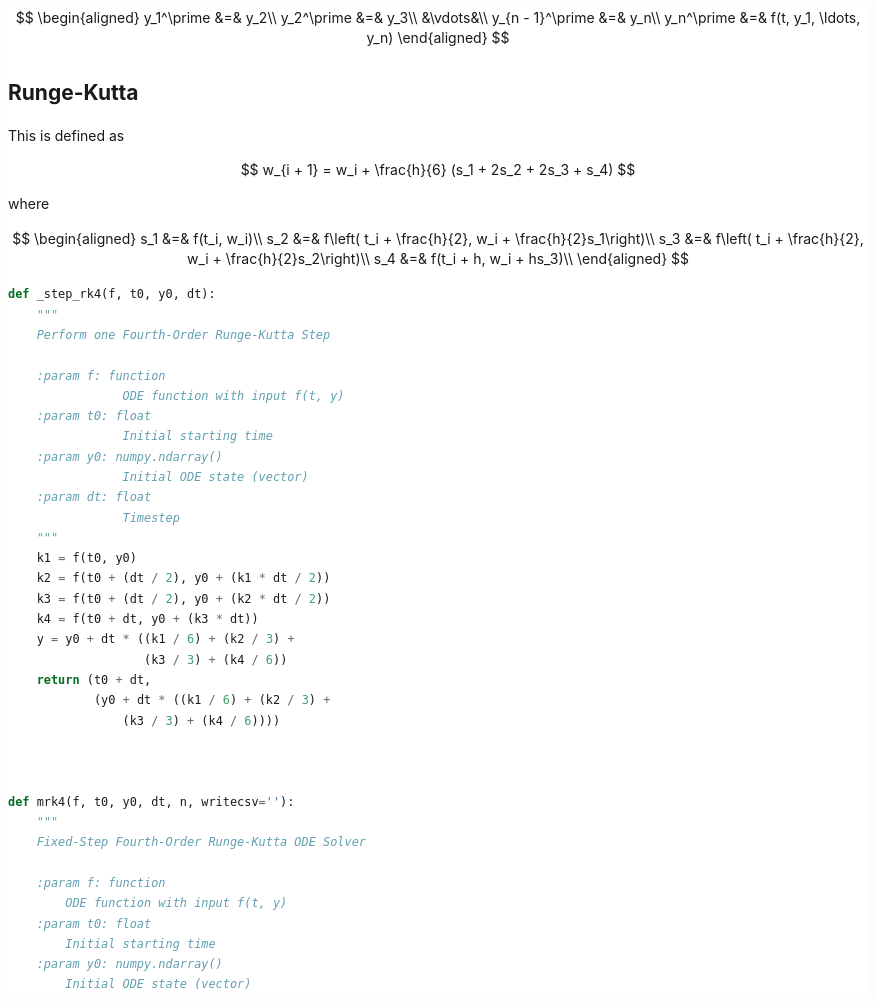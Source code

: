 $$
\begin{aligned}
y_1^\prime &=& y_2\\
y_2^\prime &=& y_3\\
&\vdots&\\
y_{n - 1}^\prime &=& y_n\\
y_n^\prime &=& f(t, y_1, \ldots, y_n)
\end{aligned}
$$

## Runge-Kutta

This is defined as

$$
w_{i + 1} = w_i + \frac{h}{6} (s_1 + 2s_2 + 2s_3 + s_4)
$$

where

$$
\begin{aligned}
s_1 &=& f(t_i, w_i)\\
s_2 &=& f\left( t_i + \frac{h}{2}, w_i + \frac{h}{2}s_1\right)\\
s_3 &=& f\left( t_i + \frac{h}{2}, w_i + \frac{h}{2}s_2\right)\\
s_4 &=& f(t_i + h, w_i + hs_3)\\
\end{aligned}
$$


```python
def _step_rk4(f, t0, y0, dt):
    """
    Perform one Fourth-Order Runge-Kutta Step
    
    :param f: function
                ODE function with input f(t, y)
    :param t0: float
                Initial starting time
    :param y0: numpy.ndarray()
                Initial ODE state (vector)
    :param dt: float
                Timestep
    """
    k1 = f(t0, y0)
    k2 = f(t0 + (dt / 2), y0 + (k1 * dt / 2))
    k3 = f(t0 + (dt / 2), y0 + (k2 * dt / 2))
    k4 = f(t0 + dt, y0 + (k3 * dt))
    y = y0 + dt * ((k1 / 6) + (k2 / 3) +
                   (k3 / 3) + (k4 / 6))
    return (t0 + dt,
            (y0 + dt * ((k1 / 6) + (k2 / 3) +
                (k3 / 3) + (k4 / 6))))



def mrk4(f, t0, y0, dt, n, writecsv=''):
    """
    Fixed-Step Fourth-Order Runge-Kutta ODE Solver
    
    :param f: function
        ODE function with input f(t, y)
    :param t0: float
        Initial starting time
    :param y0: numpy.ndarray()
        Initial ODE state (vector)
```